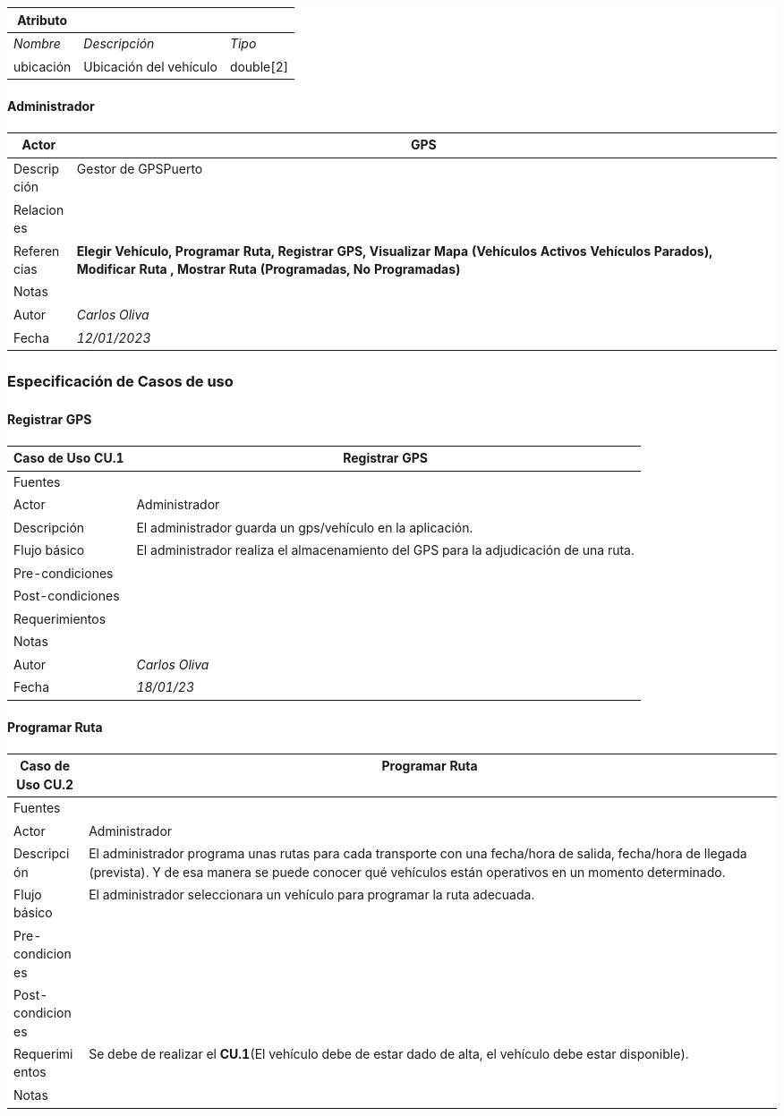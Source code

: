   |  Atributo |||
  |---|---|---|
  | _Nombre_  | _Descripción_  | _Tipo_ |
  | ubicación | Ubicación del vehículo | double[2] |

#### Administrador

  |  Actor | GPS |
  |---|---|
  | Descripción  | Gestor de GPSPuerto | |
  | Relaciones |   |
  | Referencias | __Elegir Vehículo, Programar Ruta, Registrar GPS, Visualizar Mapa (Vehículos Activos Vehículos Parados), Modificar Ruta , Mostrar Ruta (Programadas, No Programadas)__ |   
  |  Notas |   |
  | Autor  | _Carlos Oliva_ |
  |Fecha | _12/01/2023_ |

### Especificación de Casos de uso


#### Registrar GPS

|  Caso de Uso	CU.1 | Registrar GPS |
|---|---|
| Fuentes  |   |
| Actor  |  Administrador |
| Descripción | El administrador guarda un gps/vehículo en la aplicación. |
| Flujo básico | El administrador realiza el almacenamiento del GPS para la adjudicación de una ruta. |
| Pre-condiciones |  |  
| Post-condiciones  | |  
|  Requerimientos |  |
|  Notas |  |
| Autor  | _Carlos Oliva_ |
|Fecha | _18/01/23_ |


#### Programar Ruta

|  Caso de Uso  CU.2 | Programar Ruta |
|---|---|
| Fuentes  |   |
| Actor  |  Administrador |
| Descripción | El administrador programa unas rutas para cada transporte con una fecha/hora de salida, fecha/hora de llegada (prevista). Y de esa manera se puede conocer qué vehículos están operativos en un momento determinado. |
| Flujo básico | El administrador seleccionara un vehículo para programar la ruta adecuada. |
| Pre-condiciones | |  
| Post-condiciones  |  |  
|  Requerimientos | Se debe de realizar el __CU.1__(El vehículo debe de estar dado de alta, el vehículo debe estar disponible).|
|  Notas |  |